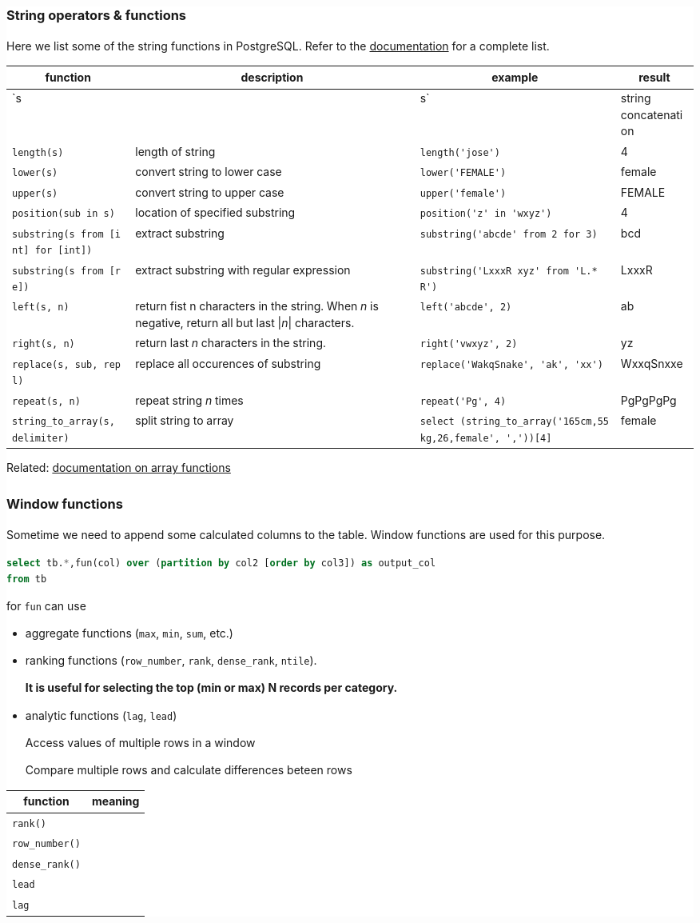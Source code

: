 ### String operators & functions

Here we list some of the string functions in PostgreSQL. Refer to the [documentation](https://www.postgresql.org/docs/9.1/functions-string.html) for a complete list.

|function|description|example|result|
| ------ | ----- | ------- | -------- |
| `s || s`| string concatenation  | `'Post' || 'greSQL'`| PostgreSQL |
| `length(s)`|length of string|`length('jose')`|4|
| `lower(s)`| convert string to lower case | `lower('FEMALE')`| female|
| `upper(s)`| convert string to upper case | `upper('female')`| FEMALE|
| `position(sub in s)`| location of specified substring| `position('z' in 'wxyz')`  | 4|
| `substring(s from [int] for [int])`|extract substring| `substring('abcde' from 2 for 3)`| bcd  |
| `substring(s from [re])`| extract substring with regular expression | `substring('LxxxR xyz' from 'L.*R')`|LxxxR|
| `left(s, n)`| return fist n characters in the string. When $n$ is negative, return all but last $\vert n\vert$ characters. | `left('abcde', 2)`| ab|
| `right(s, n)`| return last $n$ characters in the string. | `right('vwxyz', 2)` | yz   |
| `replace(s, sub, repl)`| replace all occurences of substring | `replace('WakqSnake', 'ak', 'xx')` |WxxqSnxxe|
| `repeat(s, n)`   | repeat string $n$ times| `repeat('Pg', 4)`| PgPgPgPg|
| `string_to_array(s, delimiter)`| split string to array  | `select (string_to_array('165cm,55kg,26,female', ','))[4]` | female|

Related: [documentation on array functions](https://www.postgresql.org/docs/9.1/functions-array.html)


### Window functions

Sometime we need to append some calculated columns to the table. Window functions are used for this purpose.

```sql
select tb.*,fun(col) over (partition by col2 [order by col3]) as output_col
from tb
```

for `fun` can use

- aggregate functions (`max`, `min`, `sum`, etc.)

- ranking functions (`row_number`, `rank`, `dense_rank`, `ntile`).
  
  **It is useful for selecting the top (min or max) N records per category.**

- analytic functions (`lag`, `lead`)
  
  Access values of multiple rows in a window
  
  Compare multiple rows and calculate differences beteen rows

| function | meaning |
| -------- | ------- |
| `rank()` |   |
| `row_number()` |   |
| `dense_rank()` |   |
| `lead`   |   |
| `lag`|   |
